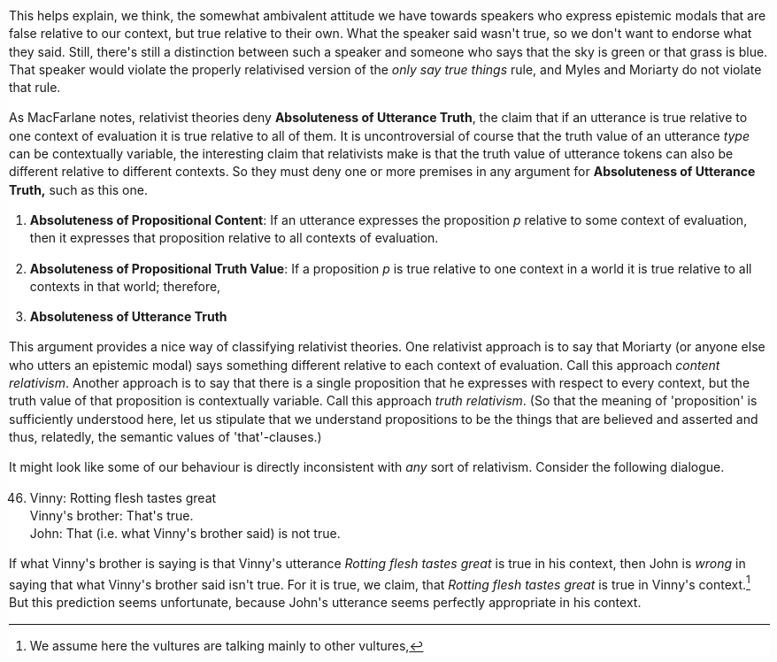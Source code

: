This helps explain, we think, the somewhat ambivalent attitude we have
towards speakers who express epistemic modals that are false relative to
our context, but true relative to their own. What the speaker said
wasn't true, so we don't want to endorse what they said. Still, there's
still a distinction between such a speaker and someone who says that the
sky is green or that grass is blue. That speaker would violate the
properly relativised version of the *only say true things* rule, and
Myles and Moriarty do not violate that rule.

As MacFarlane notes, relativist theories deny **Absoluteness of
Utterance Truth**, the claim that if an utterance is true relative to
one context of evaluation it is true relative to all of them. It is
uncontroversial of course that the truth value of an utterance *type*
can be contextually variable, the interesting claim that relativists
make is that the truth value of utterance tokens can also be different
relative to different contexts. So they must deny one or more premises
in any argument for **Absoluteness of Utterance Truth,** such as this
one.

1.  **Absoluteness of Propositional Content**: If an utterance expresses
    the proposition *p* relative to some context of evaluation, then it
    expresses that proposition relative to all contexts of evaluation.

2.  **Absoluteness of Propositional Truth Value**: If a proposition *p*
    is true relative to one context in a world it is true relative to
    all contexts in that world; therefore,

3.  **Absoluteness of Utterance Truth**

This argument provides a nice way of classifying relativist theories.
One relativist approach is to say that Moriarty (or anyone else who
utters an epistemic modal) says something different relative to each
context of evaluation. Call this approach *content* *relativism*.
Another approach is to say that there is a single proposition that he
expresses with respect to every context, but the truth value of that
proposition is contextually variable. Call this approach *truth*
*relativism*. (So that the meaning of 'proposition' is sufficiently
understood here, let us stipulate that we understand propositions to be
the things that are believed and asserted and thus, relatedly, the
semantic values of 'that'-clauses.)

It might look like some of our behaviour is directly inconsistent with
*any* sort of relativism. Consider the following dialogue.

46. Vinny: Rotting flesh tastes great\
    Vinny's brother: That's true.\
    John: That (i.e. what Vinny's brother said) is not true.

If what Vinny's brother is saying is that Vinny's utterance *Rotting
flesh tastes great* is true in his context, then John is *wrong* in
saying that what Vinny's brother said isn't true. For it is true, we
claim, that *Rotting flesh tastes great* is true in Vinny's
context.[^35] But this prediction seems unfortunate, because John's
utterance seems perfectly appropriate in his context.


[^1]: Some of Professor Granger's thoughts sound a little odd being in
[^2]: Note that it also seems implausible to say that this is an
[^3]: We take the puzzle to be a puzzle about sentences containing
[^4]: There are three kinds of cases where something like DeRose's
[^5]: She would also have violated some pragmatic principles by
[^6]: Notice that intuitions do not change if we alter the case in such
[^7]: And see the case of Tom and Sally in the maze below for some
[^8]: Notice that this use prohibits the inference from: The speaker
[^9]: We are grateful for correspondence with John MacFarlane here.
[^10]: For what its worth, we also note that 'S claimed that P' has less
[^11]: Note that the negation of semantic blindness concerning some
[^13]: What follows is a belief theoretic version of Charles' reasoning.
[^15]: Though the theory will allow for the truth of, "I might *have
[^16]: The same kind of equivocation can be seen in other arguments
[^17]: There also seems to be a past/future asymmetry about epistemic
[^18]: We assume here, following Stanley, a 'traditional syntax
[^19]: It is not entirely clear what the relevant class of quantifiers
[^20]: As previously noted, we are not all convinced that semantics
[^21]: By "express" we will always mean "semantically express". We're
[^22]: Note that something like this had better be true if what it is to
[^23]: We assume that it is not a serious option to deny that we ever
[^24]: There also a technical problem with universalism that mirrors one
[^25]: Earlier we used *speech* reports to illustrate the oddities of
[^26]: In this case, as with all the belief reports discussed below, the
[^28]: We do not say that 'nearby' in a speech report could *never*
[^29]: And then it would probably be more natural to say "He might have
[^30]: Or perhaps something more specific than that, such as that he is
[^31]: One might also consider a 'says that' version of **Truth in
[^32]: We are very grateful in this section to extensive conversations
[^33]: We do not assume here that ordinary speakers, like Watson,
[^34]: Can we even say that someone speaks falsely here now that truth
[^35]: We assume here the vultures are talking mainly to other vultures,
[^36]: We are grateful to John Macfarlane for helpful correspondence
[^37]: We don't take any stand here on just how the war went, if it
[^40]: Matters are a little more complicated when we introduce times
[^41]: It might be that propositions just are whatever things are the